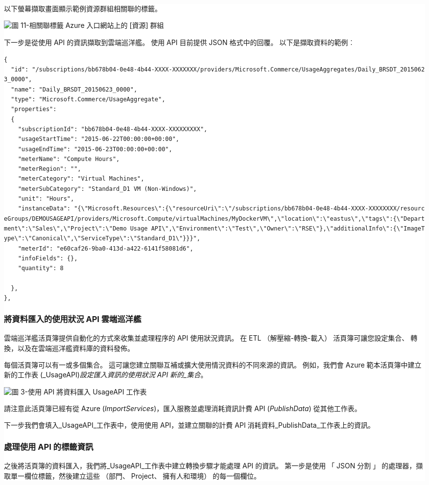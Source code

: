 以下螢幕擷取畫面顯示範例資源群組相關聯的標籤。

![圖 11-相關聯標籤 Azure 入口網站上的 [資源] 群組][11]

下一步是從使用 API 的資訊擷取到雲端巡洋艦。 使用 API 目前提供 JSON 格式中的回覆。 以下是擷取資料的範例︰


    {
      "id": "/subscriptions/bb678b04-0e48-4b44-XXXX-XXXXXXX/providers/Microsoft.Commerce/UsageAggregates/Daily_BRSDT_20150623_0000",
      "name": "Daily_BRSDT_20150623_0000",
      "type": "Microsoft.Commerce/UsageAggregate",
      "properties":
      {
        "subscriptionId": "bb678b04-0e48-4b44-XXXX-XXXXXXXXX",
        "usageStartTime": "2015-06-22T00:00:00+00:00",
        "usageEndTime": "2015-06-23T00:00:00+00:00",
        "meterName": "Compute Hours",
        "meterRegion": "",
        "meterCategory": "Virtual Machines",
        "meterSubCategory": "Standard_D1 VM (Non-Windows)",
        "unit": "Hours",
        "instanceData": "{\"Microsoft.Resources\":{\"resourceUri\":\"/subscriptions/bb678b04-0e48-4b44-XXXX-XXXXXXXX/resourceGroups/DEMOUSAGEAPI/providers/Microsoft.Compute/virtualMachines/MyDockerVM\",\"location\":\"eastus\",\"tags\":{\"Department\":\"Sales\",\"Project\":\"Demo Usage API\",\"Environment\":\"Test\",\"Owner\":\"RSE\"},\"additionalInfo\":{\"ImageType\":\"Canonical\",\"ServiceType\":\"Standard_D1\"}}}",
        "meterId": "e60caf26-9ba0-413d-a422-6141f58081d6",
        "infoFields": {},
        "quantity": 8

      },
    },


### <a name="import-data-from-the-usage-api-into-cloud-cruiser"></a>將資料匯入的使用狀況 API 雲端巡洋艦

雲端巡洋艦活頁簿提供自動化的方式來收集並處理程序的 API 使用狀況資訊。 在 ETL （解壓縮-轉換-載入） 活頁簿可讓您設定集合、 轉換，以及在雲端巡洋艦資料庫的資料發佈。

每個活頁簿可以有一或多個集合。 這可讓您建立關聯互補或擴大使用情況資料的不同來源的資訊。 例如，我們會 Azure 範本活頁簿中建立新的工作表 (_UsageAPI)_設定匯入資訊的使用狀況 API 新的_集合_。

![圖 3-使用 API 將資料匯入 UsageAPI 工作表][12]

請注意此活頁簿已經有從 Azure (_ImportServices_)，匯入服務並處理消耗資訊計費 API (_PublishData_) 從其他工作表。

下一步我們會填入_UsageAPI_工作表中，使用使用 API，並建立關聯的計費 API 消耗資料_PublishData_工作表上的資訊。

### <a name="processing-the-tag-information-from-the-usage-api"></a>處理使用 API 的標籤資訊

之後將活頁簿的資料匯入，我們將_UsageAPI_工作表中建立轉換步驟才能處理 API 的資訊。 第一步是使用 「 JSON 分割 」 的處理器，擷取單一欄位標籤，然後建立這些 （部門、 Project、 擁有人和環境） 的每一個欄位。


[1]: ./media/billing-usage-rate-card-partner-solution-cloudcruiser/Create-New-Workbook-Collection.png "圖 1-建立新的集合"
[2]: ./media/billing-usage-rate-card-partner-solution-cloudcruiser/Import-Data-From-RateCard.png "圖 2-從新集合匯入資料"
[3]: ./media/billing-usage-rate-card-partner-solution-cloudcruiser/Transformation-Steps-Process-RateCard-Data.png "圖 3-轉換收集的資料，從 RateCard API [處理程序的步驟"
[4]: ./media/billing-usage-rate-card-partner-solution-cloudcruiser/Publish-RateCard-Data-New-Services-Rates.png "圖 4-為新的服務及比率發佈 RateCard API 的資料"
[5]: ./media/billing-usage-rate-card-partner-solution-cloudcruiser/Verify-Azure-Services-And-Pricing1.png "圖 5-驗證新的服務"
[6]: ./media/billing-usage-rate-card-partner-solution-cloudcruiser/Verify-Azure-Services-And-Pricing2.png "圖 6-確認新方案的工資率和相關聯的比率"
[7]: ./media/billing-usage-rate-card-partner-solution-cloudcruiser/Transforming-WAP-Normalize-Services.png "圖 7-WAP 要標準化服務的資料"
[8]: ./media/billing-usage-rate-card-partner-solution-cloudcruiser/Workbook-Scheduling.png "圖 8-活頁簿排程"
[9]: ./media/billing-usage-rate-card-partner-solution-cloudcruiser/Workload-Cost-Simulation-Report.png "圖 9-工作量成本比較案例的範例報表"
[10]: ./media/billing-usage-rate-card-partner-solution-cloudcruiser/1_ReportWithTags.png "圖 10-使用標籤分類的報表"
[11]: ./media/billing-usage-rate-card-partner-solution-cloudcruiser/2_ResourceGroupsWithTags.png "圖 11-相關聯標籤 Azure 入口網站上的 [資源] 群組"
[12]: ./media/billing-usage-rate-card-partner-solution-cloudcruiser/3_ImportIntoUsageAPISheet.png "圖 12-使用 API 將資料匯入 UsageAPI 工作表"
[13]: ./media/billing-usage-rate-card-partner-solution-cloudcruiser/4_NewTagField.png "圖 13-建立新欄位的標籤資訊"
[14]: ./media/billing-usage-rate-card-partner-solution-cloudcruiser/5_PopulateAccountStructure.png "圖 14-填入帳戶結構的查閱中的資訊"
